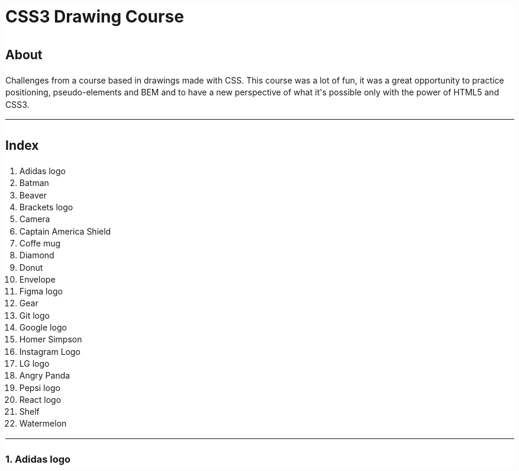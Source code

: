 # CSS3 Drawing Course

## About

Challenges from a course based in drawings made with CSS. This course was a lot of fun, it was a great opportunity to practice positioning, pseudo-elements and BEM and to have a new perspective of what it's possible only with the power of HTML5 and CSS3.

<hr>

## Index

1. Adidas logo
2. Batman
3. Beaver
4. Brackets logo
5. Camera
6. Captain America Shield
7. Coffe mug
8. Diamond
9. Donut
10. Envelope
11. Figma logo
12. Gear
13. Git logo
14. Google logo
15. Homer Simpson
16. Instagram Logo
17. LG logo
18. Angry Panda
19. Pepsi logo
20. React logo
21. Shelf
22. Watermelon

<hr>

### 1. Adidas logo
